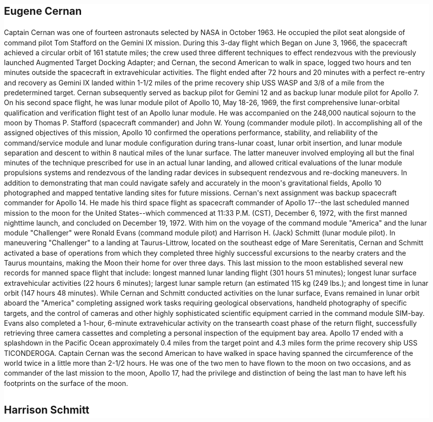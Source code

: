 ## Eugene Cernan

Captain Cernan was one of fourteen astronauts selected by NASA in October 1963. He occupied the pilot seat alongside of command pilot Tom Stafford on the Gemini IX mission. During this 3-day flight which Began on June 3, 1966, the spacecraft achieved a circular orbit of 161 statute miles; the crew used three different techniques to effect rendezvous with the previously launched Augmented Target Docking Adapter; and Cernan, the second American to walk in space, logged two hours and ten minutes outside the spacecraft in extravehicular activities. The flight ended after 72 hours and 20 minutes with a perfect re-entry and recovery as Gemini IX landed within 1-1/2 miles of the prime recovery ship USS WASP and 3/8 of a mile from the predetermined target. Cernan subsequently served as backup pilot for Gemini 12 and as backup lunar module pilot for Apollo 7. On his second space flight, he was lunar module pilot of Apollo 10, May 18-26, 1969, the first comprehensive lunar-orbital qualification and verification flight test of an Apollo lunar module. He was accompanied on the 248,000 nautical sojourn to the moon by Thomas P. Stafford (spacecraft commander) and John W. Young (commander module pilot). In accomplishing all of the assigned objectives of this mission, Apollo 10 confirmed the operations performance, stability, and reliability of the command/service module and lunar module configuration during trans-lunar coast, lunar orbit insertion, and lunar module separation and descent to within 8 nautical miles of the lunar surface. The latter maneuver involved employing all but the final minutes of the technique prescribed for use in an actual lunar landing, and allowed critical evaluations of the lunar module propulsions systems and rendezvous of the landing radar devices in subsequent rendezvous and re-docking maneuvers. In addition to demonstrating that man could navigate safely and accurately in the moon's gravitational fields, Apollo 10 photographed and mapped tentative landing sites for future missions. Cernan's next assignment was backup spacecraft commander for Apollo 14. He made his third space flight as spacecraft commander of Apollo 17--the last scheduled manned mission to the moon for the United States--which commenced at 11:33 P.M. (CST), December 6, 1972, with the first manned nighttime launch, and concluded on December 19, 1972. With him on the voyage of the command module "America" and the lunar module "Challenger" were Ronald Evans (command module pilot) and Harrison H. (Jack) Schmitt (lunar module pilot). In maneuvering "Challenger" to a landing at Taurus-Littrow, located on the southeast edge of Mare Serenitatis, Cernan and Schmitt activated a base of operations from which they completed three highly successful excursions to the nearby craters and the Taurus mountains, making the Moon their home for over three days. This last mission to the moon established several new records for manned space flight that include: longest manned lunar landing flight (301 hours 51 minutes); longest lunar surface extravehicular activities (22 hours 6 minutes); largest lunar sample return (an estimated 115 kg (249 lbs.); and longest time in lunar orbit (147 hours 48 minutes). While Cernan and Schmitt conducted activities on the lunar surface, Evans remained in lunar orbit aboard the "America" completing assigned work tasks requiring geological observations, handheld photography of specific targets, and the control of cameras and other highly sophisticated scientific equipment carried in the command module SIM-bay. Evans also completed a 1-hour, 6-minute extravehicular activity on the transearth coast phase of the return flight, successfully retrieving three camera cassettes and completing a personal inspection of the equipment bay area. Apollo 17 ended with a splashdown in the Pacific Ocean approximately 0.4 miles from the target point and 4.3 miles form the prime recovery ship USS TICONDEROGA. Captain Cernan was the second American to have walked in space having spanned the circumference of the world twice in a little more than 2-1/2 hours. He was one of the two men to have flown to the moon on two occasions, and as commander of the last mission to the moon, Apollo 17, had the privilege and distinction of being the last man to have left his footprints on the surface of the moon.

## Harrison Schmitt
